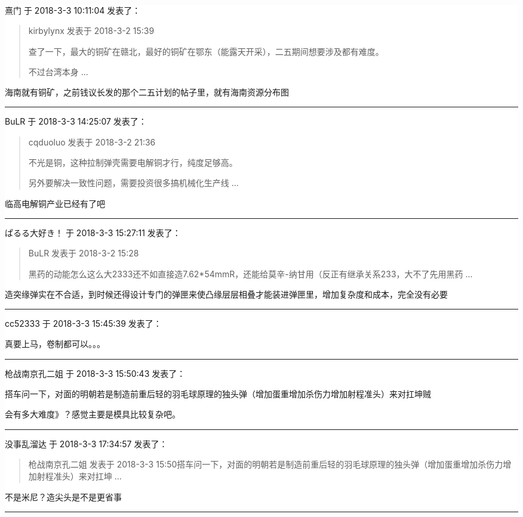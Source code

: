 熹门 于 2018-3-3 10:11:04 发表了：

> kirbylynx 发表于 2018-3-2 15:39
> 
> 查了一下，最大的铜矿在赣北，最好的铜矿在鄂东（能露天开采），二五期间想要涉及都有难度。
> 
> 不过台湾本身 ...



海南就有铜矿，之前钱议长发的那个二五计划的帖子里，就有海南资源分布图

---------

BuLR 于 2018-3-3 14:25:07 发表了：

> cqduoluo 发表于 2018-3-2 21:36
> 
> 不光是铜，这种拉制弹壳需要电解铜才行，纯度足够高。
> 
> 另外要解决一致性问题，需要投资很多搞机械化生产线 ...



临高电解铜产业已经有了吧

---------

ぱるる大好き！ 于 2018-3-3 15:27:11 发表了：

> BuLR 发表于 2018-3-2 15:28
> 
> 黑药的动能怎么这么大2333还不如直接造7.62\*54mmR，还能给莫辛-纳甘用（反正有继承关系233，大不了先用黑药 ...



造突缘弹实在不合适，到时候还得设计专门的弹匣来使凸缘层层相叠才能装进弹匣里，增加复杂度和成本，完全没有必要

---------

cc52333 于 2018-3-3 15:45:39 发表了：

真要上马，卷制都可以。。。

---------

枪战南京孔二姐 于 2018-3-3 15:50:43 发表了：

搭车问一下，对面的明朝若是制造前重后轻的羽毛球原理的独头弹（增加蛋重增加杀伤力增加射程准头）来对扛坤贼

会有多大难度》？感觉主要是模具比较复杂吧。

---------

没事乱溜达 于 2018-3-3 17:34:57 发表了：

> 枪战南京孔二姐 发表于 2018-3-3 15:50搭车问一下，对面的明朝若是制造前重后轻的羽毛球原理的独头弹（增加蛋重增加杀伤力增加射程准头）来对扛坤 ...



不是米尼？造尖头是不是更省事

---------
